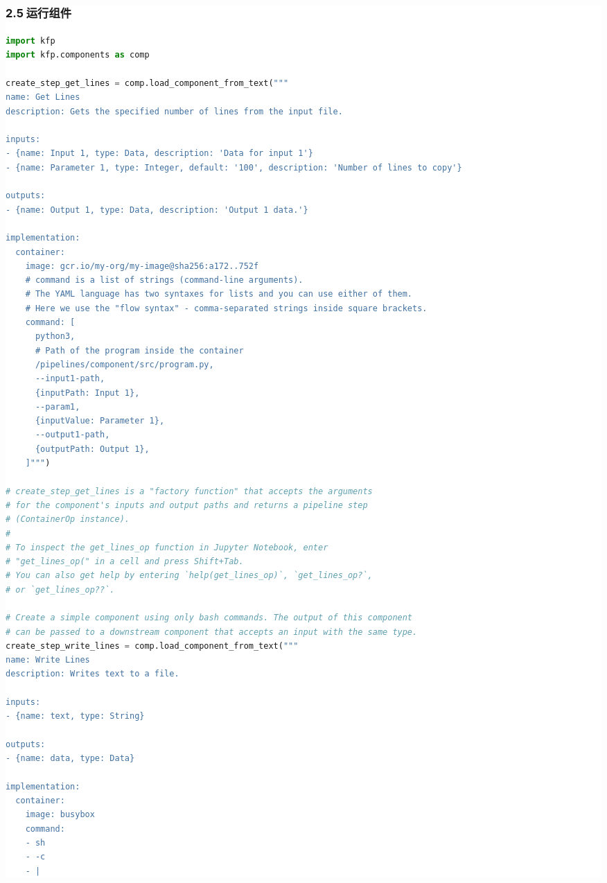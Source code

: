 ### 2.5 运行组件

```py
import kfp
import kfp.components as comp

create_step_get_lines = comp.load_component_from_text("""
name: Get Lines
description: Gets the specified number of lines from the input file.

inputs:
- {name: Input 1, type: Data, description: 'Data for input 1'}
- {name: Parameter 1, type: Integer, default: '100', description: 'Number of lines to copy'}

outputs:
- {name: Output 1, type: Data, description: 'Output 1 data.'}

implementation:
  container:
    image: gcr.io/my-org/my-image@sha256:a172..752f
    # command is a list of strings (command-line arguments). 
    # The YAML language has two syntaxes for lists and you can use either of them. 
    # Here we use the "flow syntax" - comma-separated strings inside square brackets.
    command: [
      python3, 
      # Path of the program inside the container
      /pipelines/component/src/program.py,
      --input1-path,
      {inputPath: Input 1},
      --param1, 
      {inputValue: Parameter 1},
      --output1-path, 
      {outputPath: Output 1},
    ]""")

# create_step_get_lines is a "factory function" that accepts the arguments
# for the component's inputs and output paths and returns a pipeline step
# (ContainerOp instance).
#
# To inspect the get_lines_op function in Jupyter Notebook, enter 
# "get_lines_op(" in a cell and press Shift+Tab.
# You can also get help by entering `help(get_lines_op)`, `get_lines_op?`,
# or `get_lines_op??`.

# Create a simple component using only bash commands. The output of this component
# can be passed to a downstream component that accepts an input with the same type.
create_step_write_lines = comp.load_component_from_text("""
name: Write Lines
description: Writes text to a file.

inputs:
- {name: text, type: String}

outputs:
- {name: data, type: Data}

implementation:
  container:
    image: busybox
    command:
    - sh
    - -c
    - |
```